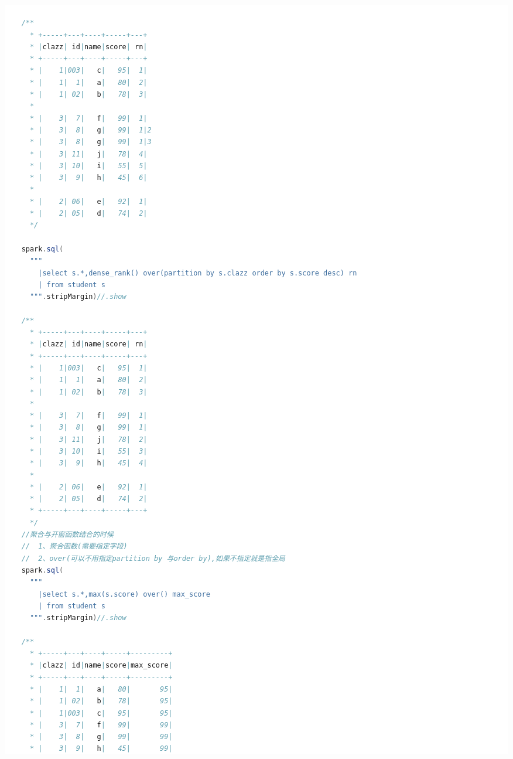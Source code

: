 ```scala

    /**
      * +-----+---+----+-----+---+
      * |clazz| id|name|score| rn|
      * +-----+---+----+-----+---+
      * |    1|003|   c|   95|  1|
      * |    1|  1|   a|   80|  2|
      * |    1| 02|   b|   78|  3|
      *
      * |    3|  7|   f|   99|  1|
      * |    3|  8|   g|   99|  1|2
      * |    3|  8|   g|   99|  1|3
      * |    3| 11|   j|   78|  4|
      * |    3| 10|   i|   55|  5|
      * |    3|  9|   h|   45|  6|
      *
      * |    2| 06|   e|   92|  1|
      * |    2| 05|   d|   74|  2|
      */

    spark.sql(
      """
        |select s.*,dense_rank() over(partition by s.clazz order by s.score desc) rn
        | from student s
      """.stripMargin)//.show

    /**
      * +-----+---+----+-----+---+
      * |clazz| id|name|score| rn|
      * +-----+---+----+-----+---+
      * |    1|003|   c|   95|  1|
      * |    1|  1|   a|   80|  2|
      * |    1| 02|   b|   78|  3|
      *
      * |    3|  7|   f|   99|  1|
      * |    3|  8|   g|   99|  1|
      * |    3| 11|   j|   78|  2|
      * |    3| 10|   i|   55|  3|
      * |    3|  9|   h|   45|  4|
      *
      * |    2| 06|   e|   92|  1|
      * |    2| 05|   d|   74|  2|
      * +-----+---+----+-----+---+
      */
    //聚合与开窗函数结合的时候
    //  1、聚合函数(需要指定字段)
    //  2、over(可以不用指定partition by 与order by),如果不指定就是指全局
    spark.sql(
      """
        |select s.*,max(s.score) over() max_score
        | from student s
      """.stripMargin)//.show

    /**
      * +-----+---+----+-----+---------+
      * |clazz| id|name|score|max_score|
      * +-----+---+----+-----+---------+
      * |    1|  1|   a|   80|       95|
      * |    1| 02|   b|   78|       95|
      * |    1|003|   c|   95|       95|
      * |    3|  7|   f|   99|       99|
      * |    3|  8|   g|   99|       99|
      * |    3|  9|   h|   45|       99|
```